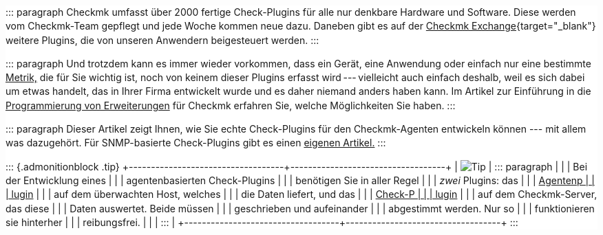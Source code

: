 ::: paragraph
Checkmk umfasst über 2000 fertige Check-Plugins für alle nur denkbare
Hardware und Software. Diese werden vom Checkmk-Team gepflegt und jede
Woche kommen neue dazu. Daneben gibt es auf der [Checkmk
Exchange](https://exchange.checkmk.com){target="_blank"} weitere
Plugins, die von unseren Anwendern beigesteuert werden.
:::

::: paragraph
Und trotzdem kann es immer wieder vorkommen, dass ein Gerät, eine
Anwendung oder einfach nur eine bestimmte [Metrik,](glossar.html#metric)
die für Sie wichtig ist, noch von keinem dieser Plugins erfasst
wird --- vielleicht auch einfach deshalb, weil es sich dabei um etwas
handelt, das in Ihrer Firma entwickelt wurde und es daher niemand anders
haben kann. Im Artikel zur Einführung in die [Programmierung von
Erweiterungen](devel_intro.html) für Checkmk erfahren Sie, welche
Möglichkeiten Sie haben.
:::

::: paragraph
Dieser Artikel zeigt Ihnen, wie Sie echte Check-Plugins für den
Checkmk-Agenten entwickeln können --- mit allem was dazugehört. Für
SNMP-basierte Check-Plugins gibt es einen [eigenen
Artikel.](devel_check_plugins_snmp.html)
:::

::: {.admonitionblock .tip}
+-----------------------------------+-----------------------------------+
| ![Tip](../images/icons/tip.png)   | ::: paragraph                     |
|                                   | Bei der Entwicklung eines         |
|                                   | agentenbasierten Check-Plugins    |
|                                   | benötigen Sie in aller Regel      |
|                                   | *zwei* Plugins: das               |
|                                   | [Agentenp                         |
|                                   | lugin](glossar.html#agent_plugin) |
|                                   | auf dem überwachten Host, welches |
|                                   | die Daten liefert, und das        |
|                                   | [Check-P                          |
|                                   | lugin](glossar.html#check_plugin) |
|                                   | auf dem Checkmk-Server, das diese |
|                                   | Daten auswertet. Beide müssen     |
|                                   | geschrieben und aufeinander       |
|                                   | abgestimmt werden. Nur so         |
|                                   | funktionieren sie hinterher       |
|                                   | reibungsfrei.                     |
|                                   | :::                               |
+-----------------------------------+-----------------------------------+
:::
